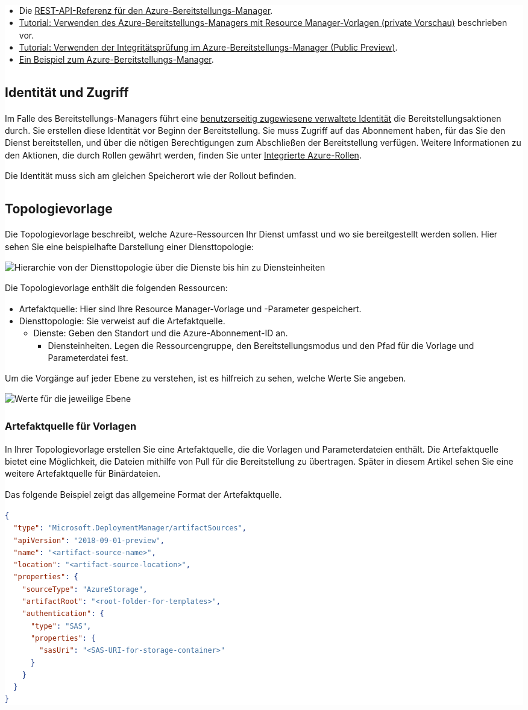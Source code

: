 - Die [REST-API-Referenz für den Azure-Bereitstellungs-Manager](/rest/api/deploymentmanager/).
- [Tutorial: Verwenden des Azure-Bereitstellungs-Managers mit Resource Manager-Vorlagen (private Vorschau)](./deployment-manager-tutorial.md) beschrieben vor.
- [Tutorial: Verwenden der Integritätsprüfung im Azure-Bereitstellungs-Manager (Public Preview)](./deployment-manager-tutorial-health-check.md).
- [Ein Beispiel zum Azure-Bereitstellungs-Manager](https://github.com/Azure-Samples/adm-quickstart).

## <a name="identity-and-access"></a>Identität und Zugriff

Im Falle des Bereitstellungs-Managers führt eine [benutzerseitig zugewiesene verwaltete Identität](../../active-directory/managed-identities-azure-resources/overview.md) die Bereitstellungsaktionen durch. Sie erstellen diese Identität vor Beginn der Bereitstellung. Sie muss Zugriff auf das Abonnement haben, für das Sie den Dienst bereitstellen, und über die nötigen Berechtigungen zum Abschließen der Bereitstellung verfügen. Weitere Informationen zu den Aktionen, die durch Rollen gewährt werden, finden Sie unter [Integrierte Azure-Rollen](../../role-based-access-control/built-in-roles.md).

Die Identität muss sich am gleichen Speicherort wie der Rollout befinden.

## <a name="topology-template"></a>Topologievorlage

Die Topologievorlage beschreibt, welche Azure-Ressourcen Ihr Dienst umfasst und wo sie bereitgestellt werden sollen. Hier sehen Sie eine beispielhafte Darstellung einer Diensttopologie:

![Hierarchie von der Diensttopologie über die Dienste bis hin zu Diensteinheiten](./media/deployment-manager-overview/service-topology.png)

Die Topologievorlage enthält die folgenden Ressourcen:

* Artefaktquelle: Hier sind Ihre Resource Manager-Vorlage und -Parameter gespeichert.
* Diensttopologie: Sie verweist auf die Artefaktquelle.
  * Dienste: Geben den Standort und die Azure-Abonnement-ID an.
    * Diensteinheiten. Legen die Ressourcengruppe, den Bereitstellungsmodus und den Pfad für die Vorlage und Parameterdatei fest.

Um die Vorgänge auf jeder Ebene zu verstehen, ist es hilfreich zu sehen, welche Werte Sie angeben.

![Werte für die jeweilige Ebene](./media/deployment-manager-overview/topology-values.png)

### <a name="artifact-source-for-templates"></a>Artefaktquelle für Vorlagen

In Ihrer Topologievorlage erstellen Sie eine Artefaktquelle, die die Vorlagen und Parameterdateien enthält. Die Artefaktquelle bietet eine Möglichkeit, die Dateien mithilfe von Pull für die Bereitstellung zu übertragen. Später in diesem Artikel sehen Sie eine weitere Artefaktquelle für Binärdateien.

Das folgende Beispiel zeigt das allgemeine Format der Artefaktquelle.

```json
{
  "type": "Microsoft.DeploymentManager/artifactSources",
  "apiVersion": "2018-09-01-preview",
  "name": "<artifact-source-name>",
  "location": "<artifact-source-location>",
  "properties": {
    "sourceType": "AzureStorage",
    "artifactRoot": "<root-folder-for-templates>",
    "authentication": {
      "type": "SAS",
      "properties": {
        "sasUri": "<SAS-URI-for-storage-container>"
      }
    }
  }
}
```
